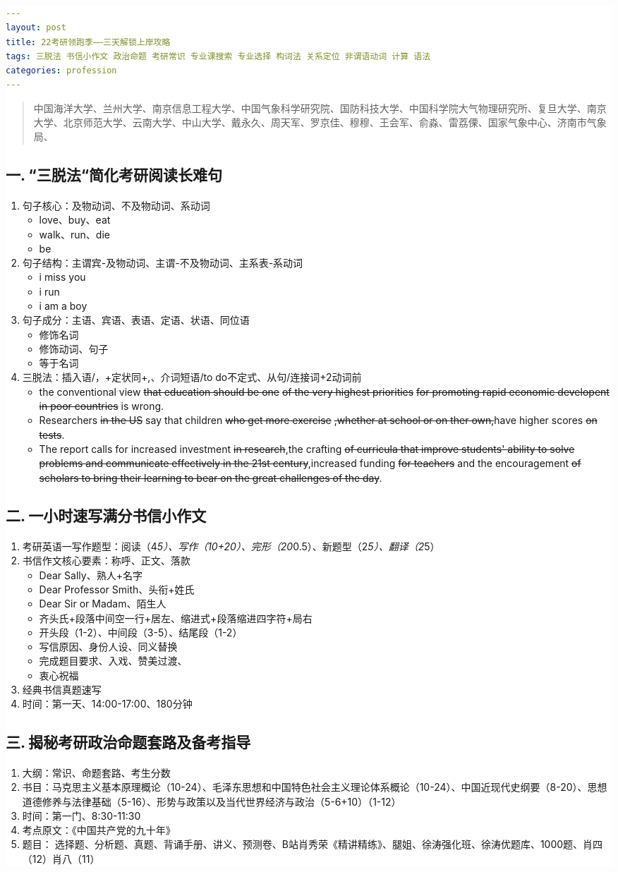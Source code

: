 ```yaml
---
layout: post
title: 22考研领跑季——三天解锁上岸攻略
tags: 三脱法 书信小作文 政治命题 考研常识 专业课搜索 专业选择 构词法 关系定位 非谓语动词 计算 语法
categories: profession
---
```


> 中国海洋大学、兰州大学、南京信息工程大学、中国气象科学研究院、国防科技大学、中国科学院大气物理研究所、复旦大学、南京大学、北京师范大学、云南大学、中山大学、戴永久、周天军、罗京佳、穆穆、王会军、俞淼、雷荔傈、国家气象中心、济南市气象局、

## 一. “三脱法“简化考研阅读长难句
1. 句子核心：及物动词、不及物动词、系动词
	* love、buy、eat
	* walk、run、die
	* be
2. 句子结构：主谓宾-及物动词、主谓-不及物动词、主系表-系动词
	* i miss you
	* i run
	* i am a boy
3. 句子成分：主语、宾语、表语、定语、状语、同位语
	* 修饰名词
	* 修饰动词、句子
	* 等于名词
4. 三脱法：插入语/，+定状同+,、介词短语/to do不定式、从句/连接词+2动词前
	* the conventional view ~~that education should be one~~ ~~of the very highest priorities~~ ~~for promoting rapid economic developent~~ ~~in poor countries~~ is wrong.
	* Researchers ~~in the US~~ say that children ~~who get more exercise~~ ~~,whether at school or on ther own,~~have higher scores ~~on tests~~.
	* The report calls for increased investment ~~in research~~,the crafting ~~of curricula that improve students' ability to solve problems and communicate effectively in the 21st century~~,increased funding ~~for teachers~~ and the encouragement ~~of scholars to bring their learning to bear on the great challenges of the day~~.

## 二. 一小时速写满分书信小作文
1. 考研英语一写作题型：阅读（4*5）、写作（10+20）、完形（20*0.5）、新题型（2*5）、翻译（2*5）
2. 书信作文核心要素：称呼、正文、落款
	* Dear Sally、熟人+名字
	* Dear Professor Smith、头衔+姓氏
	* Dear Sir or Madam、陌生人
	* 齐头氏+段落中间空一行+居左、缩进式+段落缩进四字符+局右
	* 开头段（1-2）、中间段（3-5）、结尾段（1-2）
	* 写信原因、身份人设、同义替换
	* 完成题目要求、入戏、赞美过渡、
	* 衷心祝福
3. 经典书信真题速写
4. 时间：第一天、14:00-17:00、180分钟

## 三. 揭秘考研政治命题套路及备考指导
1. 大纲：常识、命题套路、考生分数
2. 书目：马克思主义基本原理概论（10-24）、毛泽东思想和中国特色社会主义理论体系概论（10-24）、中国近现代史纲要（8-20）、思想道德修养与法律基础（5-16）、形势与政策以及当代世界经济与政治（5-6+10）（1-12）
3. 时间：第一门、8:30-11:30
4. 考点原文：《中国共产党的九十年》
5. 题目： 选择题、分析题、真题、背诵手册、讲义、预测卷、B站肖秀荣《精讲精练》、腿姐、徐涛强化班、徐涛优题库、1000题、肖四（12）肖八（11）
